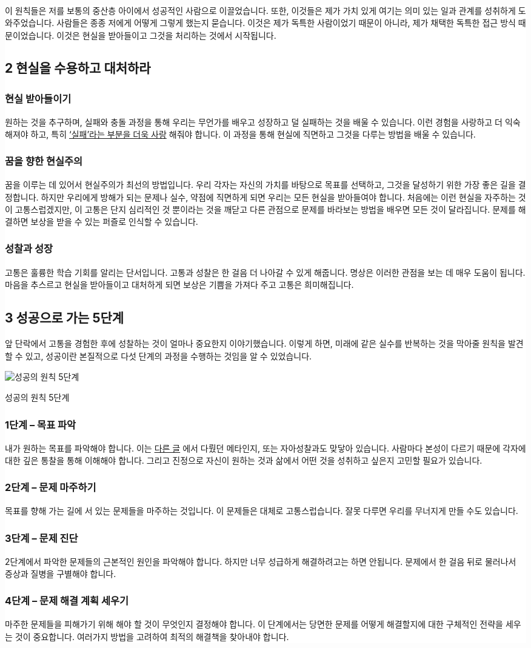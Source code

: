 이 원칙들은 저를 보통의 중산층 아이에서 성공적인 사람으로 이끌었습니다. 또한, 이것들은 제가 가치 있게 여기는 의미 있는 일과 관계를 성취하게 도와주었습니다. 사람들은 종종 저에게 어떻게 그렇게 했는지 묻습니다. 이것은 제가 독특한 사람이었기 때문이 아니라, 제가 채택한 독특한 접근 방식 때문이었습니다. 이것은 현실을 받아들이고 그것을 처리하는 것에서 시작됩니다.

## 2 현실을 수용하고 대처하라

### 현실 받아들이기

원하는 것을 추구하며, 실패와 충돌 과정을 통해 우리는 무언가를 배우고 성장하고 덜 실패하는 것을 배울 수 있습니다. 이런 경험을 사랑하고 더 익숙해져야 하고, 특히 [‘실패’라는 부분을 더욱 사랑](https://booktracing.com/%eb%b9%a0%eb%a5%b4%ea%b2%8c-%ec%8b%a4%ed%8c%a8%ed%95%98%ea%b8%b0-%eb%a6%ac%eb%b7%b0/) 해줘야 합니다. 이 과정을 통해 현실에 직면하고 그것을 다루는 방법을 배울 수 있습니다.

### 꿈을 향한 현실주의

꿈을 이루는 데 있어서 현실주의가 최선의 방법입니다. 우리 각자는 자신의 가치를 바탕으로 목표를 선택하고, 그것을 달성하기 위한 가장 좋은 길을 결정합니다. 하지만 우리에게 방해가 되는 문제나 실수, 약점에 직면하게 되면 우리는 모든 현실을 받아들여야 합니다. 처음에는 이런 현실을 자주하는 것이 고통스럽겠지만, 이 고통은 단지 심리적인 것 뿐이라는 것을 깨닫고 다른 관점으로 문제를 바라보는 방법을 배우면 모든 것이 달라집니다. 문제를 해결하면 보상을 받을 수 있는 퍼즐로 인식할 수 있습니다.

### 성찰과 성장

고통은 훌륭한 학습 기회를 알리는 단서입니다. 고통과 성찰은 한 걸음 더 나아갈 수 있게 해줍니다. 명상은 이러한 관점을 보는 데 매우 도움이 됩니다. 마음을 추스르고 현실을 받아들이고 대처하게 되면 보상은 기쁨을 가져다 주고 고통은 희미해집니다.

## 3 성공으로 가는 5단계

앞 단락에서 고통을 경험한 후에 성찰하는 것이 얼마나 중요한지 이야기했습니다. 이렇게 하면, 미래에 같은 실수를 반복하는 것을 막아줄 원칙을 발견할 수 있고, 성공이란 본질적으로 다섯 단계의 과정을 수행하는 것임을 알 수 있었습니다.

![성공의 원칙 5단계](https://booktracing.com/wp-content/uploads/2023/09/09-30-2023-00.54.36-1024x656.png)

성공의 원칙 5단계

### 1단계 – 목표 파악

내가 원하는 목표를 파악해야 합니다. 이는 [다른 글](https://booktracing.com/%ea%b2%b0%ea%b5%ad-%ed%95%b4%eb%82%b4%eb%8a%94-%ec%82%ac%eb%9e%8c%eb%93%a4%ec%9d%98-%ec%9b%90%ec%b9%99-%eb%a6%ac%eb%b7%b0-100-%eb%aa%a9%ed%91%9c-%eb%8b%ac%ec%84%b1%ed%95%98%eb%8a%94-%eb%b0%a9/) 에서 다뤘던 메타인지, 또는 자아성찰과도 맞닿아 있습니다. 사람마다 본성이 다르기 때문에 각자에 대한 깊은 통찰을 통해 이해해야 합니다. 그리고 진정으로 자신이 원하는 것과 삶에서 어떤 것을 성취하고 싶은지 고민할 필요가 있습니다.

### 2단계 – 문제 마주하기

목표를 향해 가는 길에 서 있는 문제들을 마주하는 것입니다. 이 문제들은 대체로 고통스럽습니다. 잘못 다루면 우리를 무너지게 만들 수도 있습니다.

### 3단계 – 문제 진단

2단계에서 파악한 문제들의 근본적인 원인을 파악해야 합니다. 하지만 너무 성급하게 해결하려고는 하면 안됩니다. 문제에서 한 걸음 뒤로 물러나서 증상과 질병을 구별해야 합니다.

### 4단계 – 문제 해결 계획 세우기

마주한 문제들을 피해가기 위해 해야 할 것이 무엇인지 결정해야 합니다. 이 단계에서는 당면한 문제를 어떻게 해결할지에 대한 구체적인 전략을 세우는 것이 중요합니다. 여러가지 방법을 고려하여 최적의 해결책을 찾아내야 합니다.
